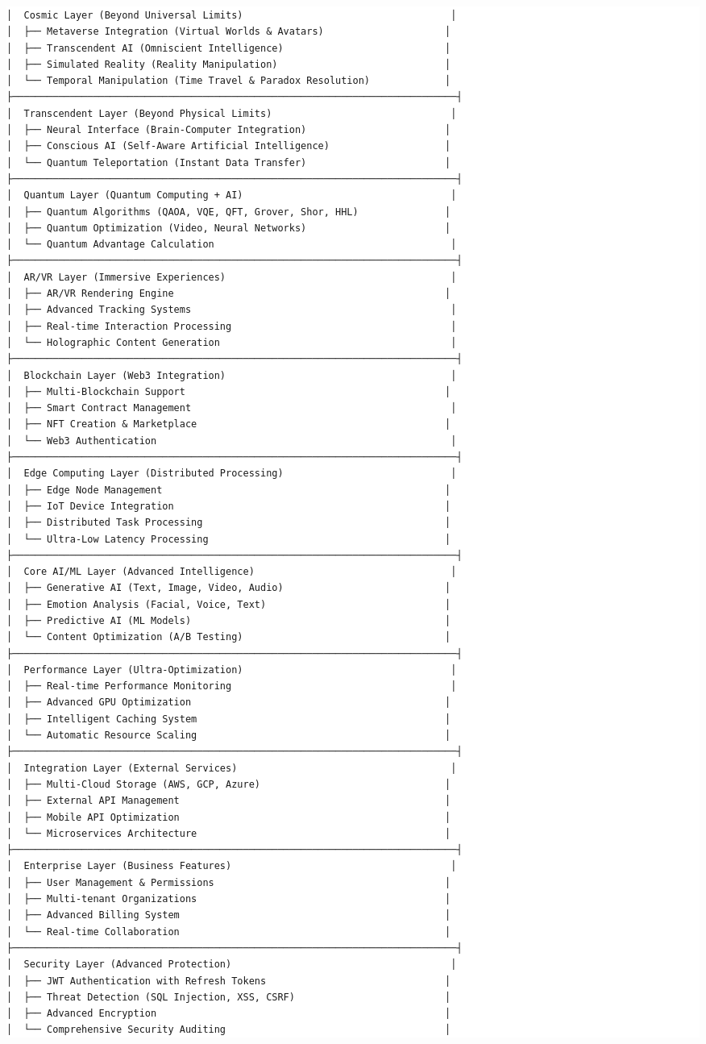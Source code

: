 ```
│  Cosmic Layer (Beyond Universal Limits)                                    │
│  ├── Metaverse Integration (Virtual Worlds & Avatars)                     │
│  ├── Transcendent AI (Omniscient Intelligence)                            │
│  ├── Simulated Reality (Reality Manipulation)                             │
│  └── Temporal Manipulation (Time Travel & Paradox Resolution)             │
├─────────────────────────────────────────────────────────────────────────────┤
│  Transcendent Layer (Beyond Physical Limits)                               │
│  ├── Neural Interface (Brain-Computer Integration)                        │
│  ├── Conscious AI (Self-Aware Artificial Intelligence)                    │
│  └── Quantum Teleportation (Instant Data Transfer)                        │
├─────────────────────────────────────────────────────────────────────────────┤
│  Quantum Layer (Quantum Computing + AI)                                    │
│  ├── Quantum Algorithms (QAOA, VQE, QFT, Grover, Shor, HHL)               │
│  ├── Quantum Optimization (Video, Neural Networks)                        │
│  └── Quantum Advantage Calculation                                         │
├─────────────────────────────────────────────────────────────────────────────┤
│  AR/VR Layer (Immersive Experiences)                                       │
│  ├── AR/VR Rendering Engine                                               │
│  ├── Advanced Tracking Systems                                             │
│  ├── Real-time Interaction Processing                                      │
│  └── Holographic Content Generation                                        │
├─────────────────────────────────────────────────────────────────────────────┤
│  Blockchain Layer (Web3 Integration)                                       │
│  ├── Multi-Blockchain Support                                             │
│  ├── Smart Contract Management                                             │
│  ├── NFT Creation & Marketplace                                           │
│  └── Web3 Authentication                                                   │
├─────────────────────────────────────────────────────────────────────────────┤
│  Edge Computing Layer (Distributed Processing)                             │
│  ├── Edge Node Management                                                 │
│  ├── IoT Device Integration                                               │
│  ├── Distributed Task Processing                                          │
│  └── Ultra-Low Latency Processing                                         │
├─────────────────────────────────────────────────────────────────────────────┤
│  Core AI/ML Layer (Advanced Intelligence)                                  │
│  ├── Generative AI (Text, Image, Video, Audio)                            │
│  ├── Emotion Analysis (Facial, Voice, Text)                               │
│  ├── Predictive AI (ML Models)                                            │
│  └── Content Optimization (A/B Testing)                                   │
├─────────────────────────────────────────────────────────────────────────────┤
│  Performance Layer (Ultra-Optimization)                                    │
│  ├── Real-time Performance Monitoring                                      │
│  ├── Advanced GPU Optimization                                            │
│  ├── Intelligent Caching System                                           │
│  └── Automatic Resource Scaling                                           │
├─────────────────────────────────────────────────────────────────────────────┤
│  Integration Layer (External Services)                                     │
│  ├── Multi-Cloud Storage (AWS, GCP, Azure)                                │
│  ├── External API Management                                              │
│  ├── Mobile API Optimization                                              │
│  └── Microservices Architecture                                           │
├─────────────────────────────────────────────────────────────────────────────┤
│  Enterprise Layer (Business Features)                                      │
│  ├── User Management & Permissions                                        │
│  ├── Multi-tenant Organizations                                           │
│  ├── Advanced Billing System                                              │
│  └── Real-time Collaboration                                              │
├─────────────────────────────────────────────────────────────────────────────┤
│  Security Layer (Advanced Protection)                                      │
│  ├── JWT Authentication with Refresh Tokens                               │
│  ├── Threat Detection (SQL Injection, XSS, CSRF)                          │
│  ├── Advanced Encryption                                                  │
│  └── Comprehensive Security Auditing                                      │
```